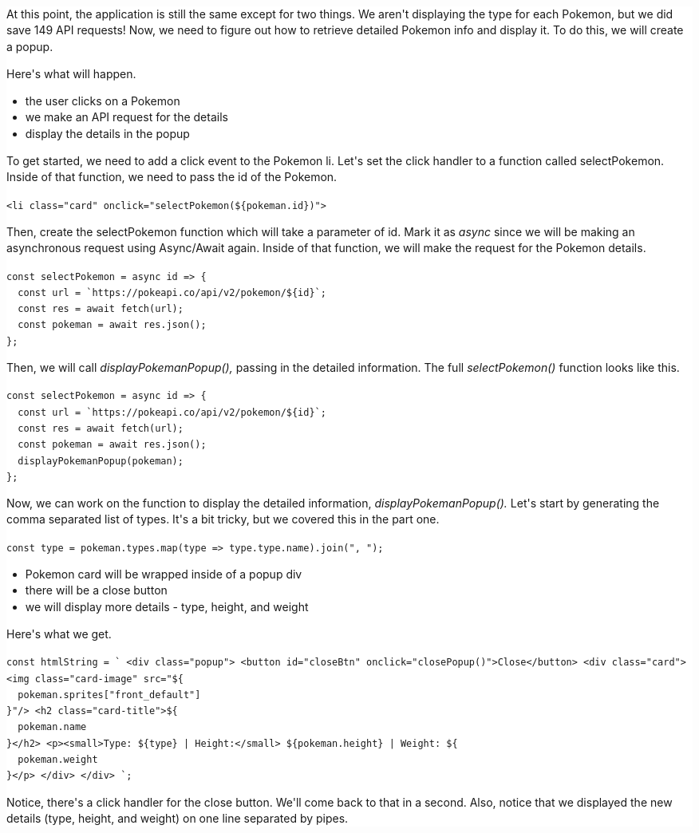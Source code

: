 At this point, the application is still the same except for two things. We aren't displaying the type for each Pokemon, but we did save 149 API requests! Now, we need to figure out how to retrieve detailed Pokemon info and display it. To do this, we will create a popup.

Here's what will happen.

- the user clicks on a Pokemon
- we make an API request for the details
- display the details in the popup

To get started, we need to add a click event to the Pokemon li. Let's set the click handler to a function called selectPokemon. Inside of that function, we need to pass the id of the Pokemon.

    <li class="card" onclick="selectPokemon(${pokeman.id})">

Then, create the selectPokemon function which will take a parameter of id. Mark it as _async_ since we will be making an asynchronous request using Async/Await again. Inside of that function, we will make the request for the Pokemon details.

    const selectPokemon = async id => {
      const url = `https://pokeapi.co/api/v2/pokemon/${id}`;
      const res = await fetch(url);
      const pokeman = await res.json();
    };

Then, we will call _displayPokemanPopup(),_ passing in the detailed information. The full _selectPokemon()_ function looks like this.

    const selectPokemon = async id => {
      const url = `https://pokeapi.co/api/v2/pokemon/${id}`;
      const res = await fetch(url);
      const pokeman = await res.json();
      displayPokemanPopup(pokeman);
    };

Now, we can work on the function to display the detailed information, _displayPokemanPopup()._ Let's start by generating the comma separated list of types. It's a bit tricky, but we covered this in the part one.

    const type = pokeman.types.map(type => type.type.name).join(", ");

- Pokemon card will be wrapped inside of a popup div
- there will be a close button
- we will display more details - type, height, and weight

Here's what we get.

    const htmlString = ` <div class="popup"> <button id="closeBtn" onclick="closePopup()">Close</button> <div class="card"> <img class="card-image" src="${
      pokeman.sprites["front_default"]
    }"/> <h2 class="card-title">${
      pokeman.name
    }</h2> <p><small>Type: ${type} | Height:</small> ${pokeman.height} | Weight: ${
      pokeman.weight
    }</p> </div> </div> `;

Notice, there's a click handler for the close button. We'll come back to that in a second. Also, notice that we displayed the new details (type, height, and weight) on one line separated by pipes.

